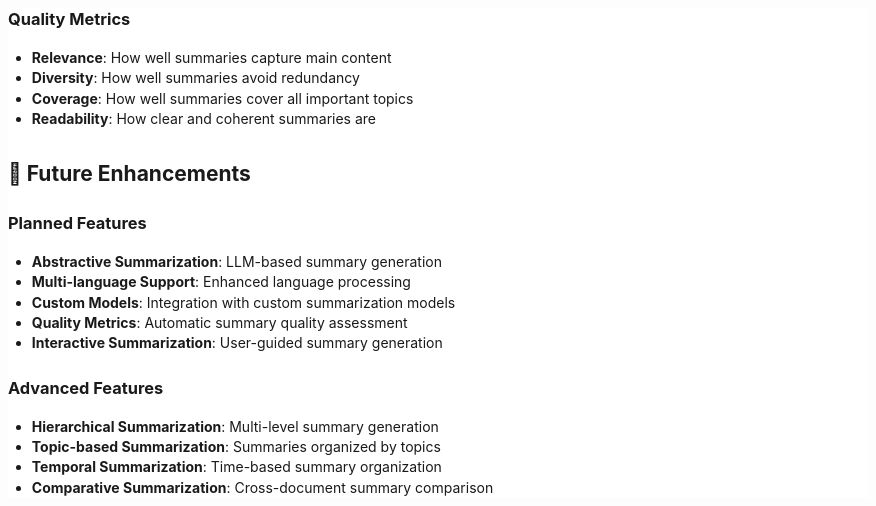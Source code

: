 ### **Quality Metrics**
- **Relevance**: How well summaries capture main content
- **Diversity**: How well summaries avoid redundancy
- **Coverage**: How well summaries cover all important topics
- **Readability**: How clear and coherent summaries are

## 🔮 Future Enhancements

### **Planned Features**
- **Abstractive Summarization**: LLM-based summary generation
- **Multi-language Support**: Enhanced language processing
- **Custom Models**: Integration with custom summarization models
- **Quality Metrics**: Automatic summary quality assessment
- **Interactive Summarization**: User-guided summary generation

### **Advanced Features**
- **Hierarchical Summarization**: Multi-level summary generation
- **Topic-based Summarization**: Summaries organized by topics
- **Temporal Summarization**: Time-based summary organization
- **Comparative Summarization**: Cross-document summary comparison
